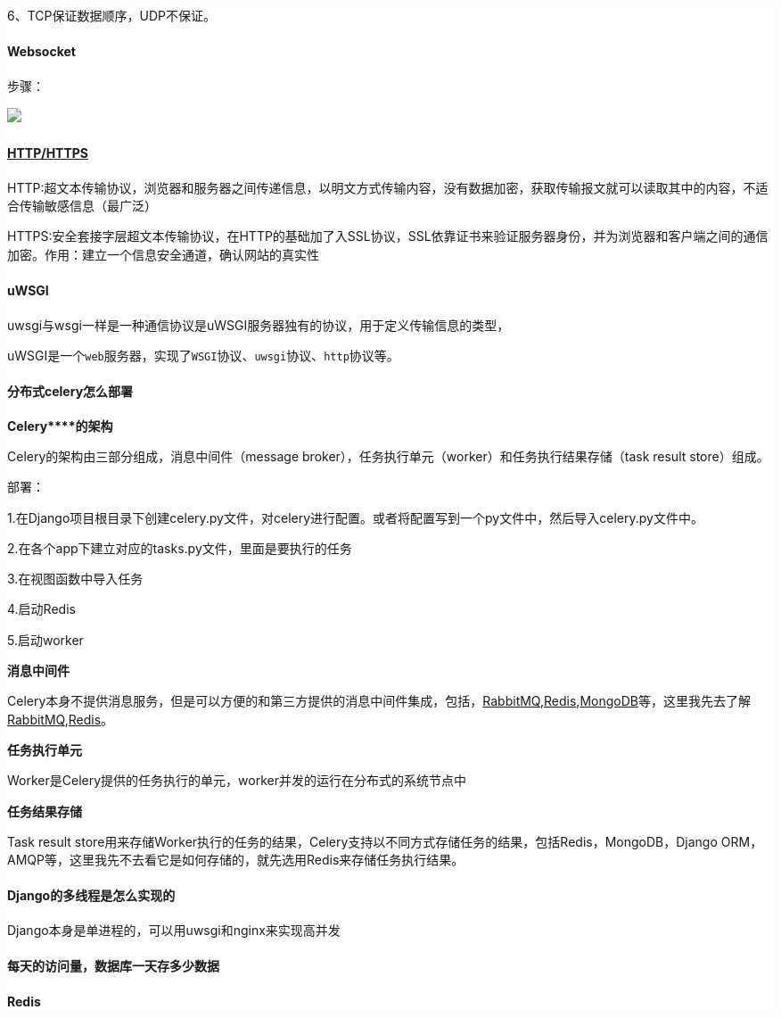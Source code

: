 6、TCP保证数据顺序，UDP不保证。

#### Websocket

步骤：

![](http://jbcdn2.b0.upaiyun.com/2017/08/e9fe0c92fbce827c80d976dd417a8a82.png)

#### [HTTP/HTTPS](https://juejin.im/entry/58d7635e5c497d0057fae036)

HTTP:超文本传输协议，浏览器和服务器之间传递信息，以明文方式传输内容，没有数据加密，获取传输报文就可以读取其中的内容，不适合传输敏感信息（最广泛）

HTTPS:安全套接字层超文本传输协议，在HTTP的基础加了入SSL协议，SSL依靠证书来验证服务器身份，并为浏览器和客户端之间的通信加密。作用：建立一个信息安全通道，确认网站的真实性

#### uWSGI

uwsgi与wsgi一样是一种通信协议是uWSGI服务器独有的协议，用于定义传输信息的类型，

uWSGI是一个`web`服务器，实现了`WSGI`协议、`uwsgi`协议、`http`协议等。

#### 分布式celery怎么部署

**Celery****的架构**

Celery的架构由三部分组成，消息中间件（message broker），任务执行单元（worker）和任务执行结果存储（task result store）组成。

部署：

1.在Django项目根目录下创建celery.py文件，对celery进行配置。或者将配置写到一个py文件中，然后导入celery.py文件中。

2.在各个app下建立对应的tasks.py文件，里面是要执行的任务

3.在视图函数中导入任务

4.启动Redis

5.启动worker

**消息中间件**

Celery本身不提供消息服务，但是可以方便的和第三方提供的消息中间件集成，包括，[RabbitMQ](http://rabbitmq.com/),[Redis](http://redis.io/),[MongoDB](http://mongodb.org/)等，这里我先去了解[RabbitMQ](http://rabbitmq.com/),[Redis](http://redis.io/)。

**任务执行单元**

Worker是Celery提供的任务执行的单元，worker并发的运行在分布式的系统节点中

**任务结果存储**

Task result store用来存储Worker执行的任务的结果，Celery支持以不同方式存储任务的结果，包括Redis，MongoDB，Django ORM，AMQP等，这里我先不去看它是如何存储的，就先选用Redis来存储任务执行结果。

#### Django的多线程是怎么实现的

Django本身是单进程的，可以用uwsgi和nginx来实现高并发

#### 每天的访问量，数据库一天存多少数据

#### Redis
